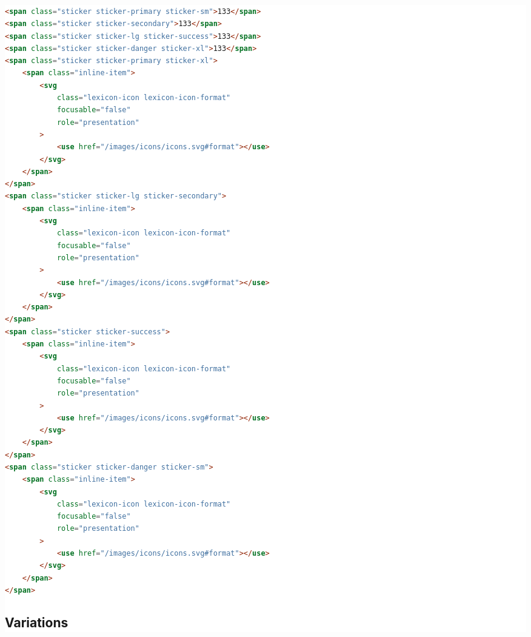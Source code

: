 ```html
<span class="sticker sticker-primary sticker-sm">133</span>
<span class="sticker sticker-secondary">133</span>
<span class="sticker sticker-lg sticker-success">133</span>
<span class="sticker sticker-danger sticker-xl">133</span>
<span class="sticker sticker-primary sticker-xl">
	<span class="inline-item">
		<svg
			class="lexicon-icon lexicon-icon-format"
			focusable="false"
			role="presentation"
		>
			<use href="/images/icons/icons.svg#format"></use>
		</svg>
	</span>
</span>
<span class="sticker sticker-lg sticker-secondary">
	<span class="inline-item">
		<svg
			class="lexicon-icon lexicon-icon-format"
			focusable="false"
			role="presentation"
		>
			<use href="/images/icons/icons.svg#format"></use>
		</svg>
	</span>
</span>
<span class="sticker sticker-success">
	<span class="inline-item">
		<svg
			class="lexicon-icon lexicon-icon-format"
			focusable="false"
			role="presentation"
		>
			<use href="/images/icons/icons.svg#format"></use>
		</svg>
	</span>
</span>
<span class="sticker sticker-danger sticker-sm">
	<span class="inline-item">
		<svg
			class="lexicon-icon lexicon-icon-format"
			focusable="false"
			role="presentation"
		>
			<use href="/images/icons/icons.svg#format"></use>
		</svg>
	</span>
</span>
```

## Variations
